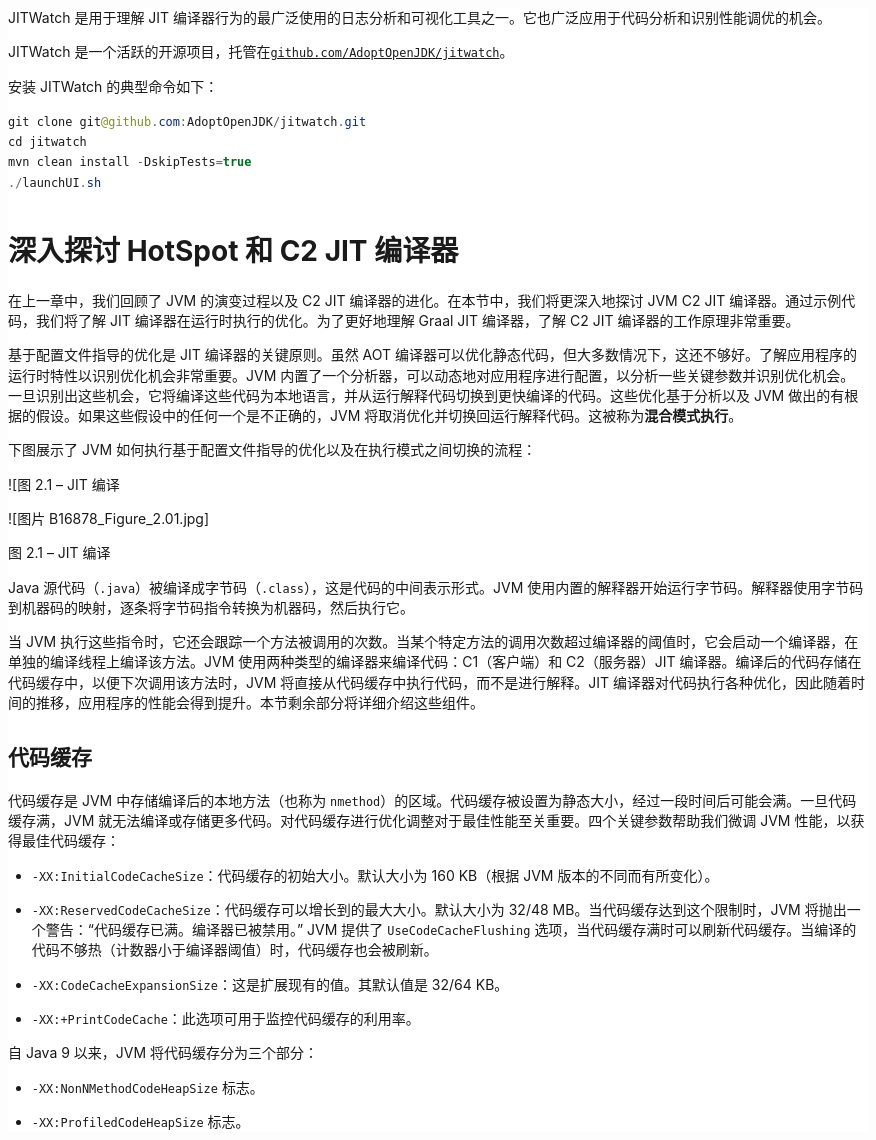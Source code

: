 JITWatch 是用于理解 JIT 编译器行为的最广泛使用的日志分析和可视化工具之一。它也广泛应用于代码分析和识别性能调优的机会。

JITWatch 是一个活跃的开源项目，托管在[`github.com/AdoptOpenJDK/jitwatch`](https://github.com/AdoptOpenJDK/jitwatch)。

安装 JITWatch 的典型命令如下：

```java
git clone git@github.com:AdoptOpenJDK/jitwatch.git
cd jitwatch
mvn clean install -DskipTests=true
./launchUI.sh
```

# 深入探讨 HotSpot 和 C2 JIT 编译器

在上一章中，我们回顾了 JVM 的演变过程以及 C2 JIT 编译器的进化。在本节中，我们将更深入地探讨 JVM C2 JIT 编译器。通过示例代码，我们将了解 JIT 编译器在运行时执行的优化。为了更好地理解 Graal JIT 编译器，了解 C2 JIT 编译器的工作原理非常重要。

基于配置文件指导的优化是 JIT 编译器的关键原则。虽然 AOT 编译器可以优化静态代码，但大多数情况下，这还不够好。了解应用程序的运行时特性以识别优化机会非常重要。JVM 内置了一个分析器，可以动态地对应用程序进行配置，以分析一些关键参数并识别优化机会。一旦识别出这些机会，它将编译这些代码为本地语言，并从运行解释代码切换到更快编译的代码。这些优化基于分析以及 JVM 做出的有根据的假设。如果这些假设中的任何一个是不正确的，JVM 将取消优化并切换回运行解释代码。这被称为**混合模式执行**。

下图展示了 JVM 如何执行基于配置文件指导的优化以及在执行模式之间切换的流程：

![图 2.1 – JIT 编译

![图片 B16878_Figure_2.01.jpg]

图 2.1 – JIT 编译

Java 源代码（`.java`）被编译成字节码（`.class`），这是代码的中间表示形式。JVM 使用内置的解释器开始运行字节码。解释器使用字节码到机器码的映射，逐条将字节码指令转换为机器码，然后执行它。

当 JVM 执行这些指令时，它还会跟踪一个方法被调用的次数。当某个特定方法的调用次数超过编译器的阈值时，它会启动一个编译器，在单独的编译线程上编译该方法。JVM 使用两种类型的编译器来编译代码：C1（客户端）和 C2（服务器）JIT 编译器。编译后的代码存储在代码缓存中，以便下次调用该方法时，JVM 将直接从代码缓存中执行代码，而不是进行解释。JIT 编译器对代码执行各种优化，因此随着时间的推移，应用程序的性能会得到提升。本节剩余部分将详细介绍这些组件。

## 代码缓存

代码缓存是 JVM 中存储编译后的本地方法（也称为 `nmethod`）的区域。代码缓存被设置为静态大小，经过一段时间后可能会满。一旦代码缓存满，JVM 就无法编译或存储更多代码。对代码缓存进行优化调整对于最佳性能至关重要。四个关键参数帮助我们微调 JVM 性能，以获得最佳代码缓存：

+   `-XX:InitialCodeCacheSize`：代码缓存的初始大小。默认大小为 160 KB（根据 JVM 版本的不同而有所变化）。

+   `-XX:ReservedCodeCacheSize`：代码缓存可以增长到的最大大小。默认大小为 32/48 MB。当代码缓存达到这个限制时，JVM 将抛出一个警告：“代码缓存已满。编译器已被禁用。” JVM 提供了 `UseCodeCacheFlushing` 选项，当代码缓存满时可以刷新代码缓存。当编译的代码不够热（计数器小于编译器阈值）时，代码缓存也会被刷新。

+   `-XX:CodeCacheExpansionSize`：这是扩展现有的值。其默认值是 32/64 KB。

+   `-XX:+PrintCodeCache`：此选项可用于监控代码缓存的利用率。

自 Java 9 以来，JVM 将代码缓存分为三个部分：

+   `-XX:NonNMethodCodeHeapSize` 标志。

+   `-XX:ProfiledCodeHeapSize` 标志。
